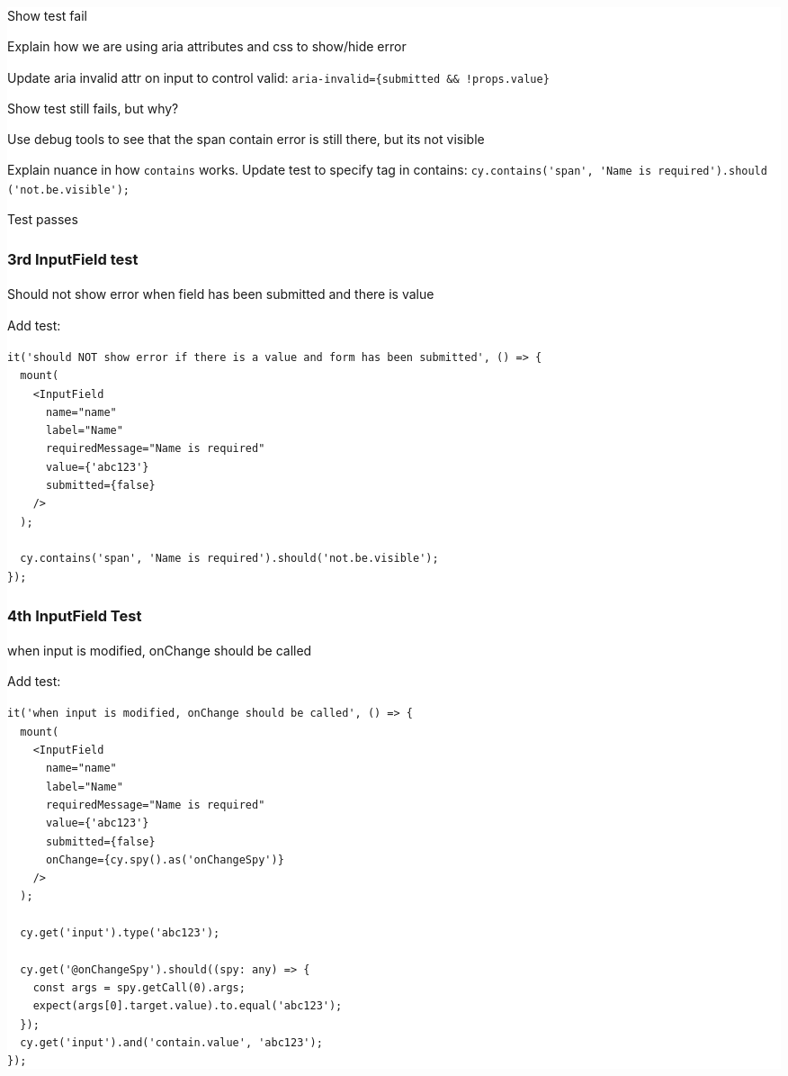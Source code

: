 Show test fail

Explain how we are using aria attributes and css to show/hide error

Update aria invalid attr on input to control valid:
`aria-invalid={submitted && !props.value}`

Show test still fails, but why?

Use debug tools to see that the span contain error is still there, but its not
visible

Explain nuance in how `contains` works. Update test to specify tag in contains:
`cy.contains('span', 'Name is required').should('not.be.visible');`

Test passes

### 3rd InputField test

Should not show error when field has been submitted and there is value

Add test:

```tsx
it('should NOT show error if there is a value and form has been submitted', () => {
  mount(
    <InputField
      name="name"
      label="Name"
      requiredMessage="Name is required"
      value={'abc123'}
      submitted={false}
    />
  );

  cy.contains('span', 'Name is required').should('not.be.visible');
});
```

### 4th InputField Test

when input is modified, onChange should be called

Add test:

```tsx
it('when input is modified, onChange should be called', () => {
  mount(
    <InputField
      name="name"
      label="Name"
      requiredMessage="Name is required"
      value={'abc123'}
      submitted={false}
      onChange={cy.spy().as('onChangeSpy')}
    />
  );

  cy.get('input').type('abc123');

  cy.get('@onChangeSpy').should((spy: any) => {
    const args = spy.getCall(0).args;
    expect(args[0].target.value).to.equal('abc123');
  });
  cy.get('input').and('contain.value', 'abc123');
});
```
